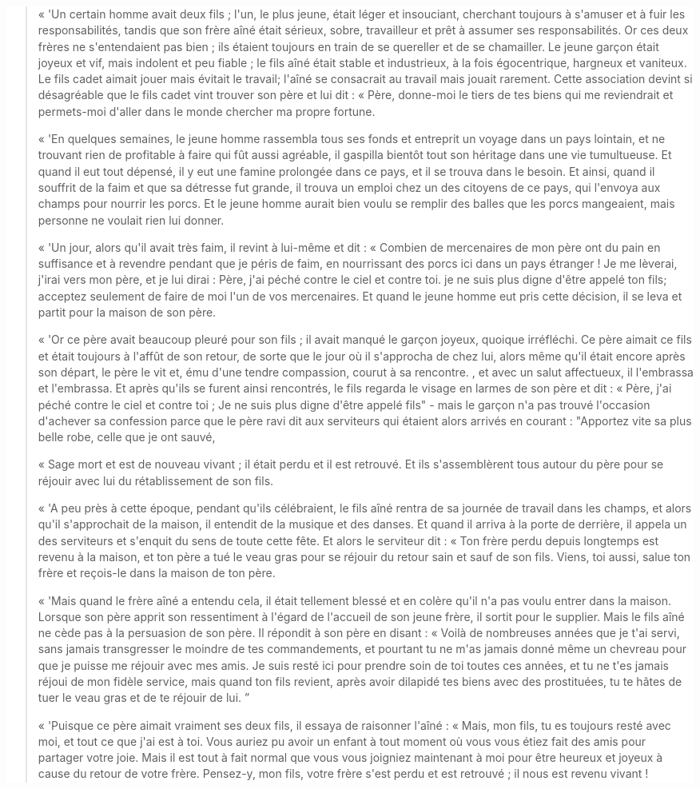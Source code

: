 > « 'Un certain homme avait deux fils ; l'un, le plus jeune, était léger et insouciant, cherchant toujours à s'amuser et à fuir les responsabilités, tandis que son frère aîné était sérieux, sobre, travailleur et prêt à assumer ses responsabilités. Or ces deux frères ne s'entendaient pas bien ; ils étaient toujours en train de se quereller et de se chamailler. Le jeune garçon était joyeux et vif, mais indolent et peu fiable ; le fils aîné était stable et industrieux, à la fois égocentrique, hargneux et vaniteux. Le fils cadet aimait jouer mais évitait le travail; l'aîné se consacrait au travail mais jouait rarement. Cette association devint si désagréable que le fils cadet vint trouver son père et lui dit : « Père, donne-moi le tiers de tes biens qui me reviendrait et permets-moi d'aller dans le monde chercher ma propre fortune.
>
> « 'En quelques semaines, le jeune homme rassembla tous ses fonds et entreprit un voyage dans un pays lointain, et ne trouvant rien de profitable à faire qui fût aussi agréable, il gaspilla bientôt tout son héritage dans une vie tumultueuse. Et quand il eut tout dépensé, il y eut une famine prolongée dans ce pays, et il se trouva dans le besoin. Et ainsi, quand il souffrit de la faim et que sa détresse fut grande, il trouva un emploi chez un des citoyens de ce pays, qui l'envoya aux champs pour nourrir les porcs. Et le jeune homme aurait bien voulu se remplir des balles que les porcs mangeaient, mais personne ne voulait rien lui donner.
>
> « 'Un jour, alors qu'il avait très faim, il revint à lui-même et dit : « Combien de mercenaires de mon père ont du pain en suffisance et à revendre pendant que je péris de faim, en nourrissant des porcs ici dans un pays étranger ! Je me lèverai, j'irai vers mon père, et je lui dirai : Père, j'ai péché contre le ciel et contre toi. je ne suis plus digne d'être appelé ton fils; acceptez seulement de faire de moi l'un de vos mercenaires. Et quand le jeune homme eut pris cette décision, il se leva et partit pour la maison de son père.
>
> « 'Or ce père avait beaucoup pleuré pour son fils ; il avait manqué le garçon joyeux, quoique irréfléchi. Ce père aimait ce fils et était toujours à l'affût de son retour, de sorte que le jour où il s'approcha de chez lui, alors même qu'il était encore après son départ, le père le vit et, ému d'une tendre compassion, courut à sa rencontre. , et avec un salut affectueux, il l'embrassa et l'embrassa. Et après qu'ils se furent ainsi rencontrés, le fils regarda le visage en larmes de son père et dit : « Père, j'ai péché contre le ciel et contre toi ; Je ne suis plus digne d'être appelé fils" - mais le garçon n'a pas trouvé l'occasion d'achever sa confession parce que le père ravi dit aux serviteurs qui étaient alors arrivés en courant : "Apportez vite sa plus belle robe, celle que je ont sauvé,
>
> «                                                                      Sage mort et est de nouveau vivant ; il était perdu et il est retrouvé. Et ils s'assemblèrent tous autour du père pour se réjouir avec lui du rétablissement de son fils.
>
> « 'A peu près à cette époque, pendant qu'ils célébraient, le fils aîné rentra de sa journée de travail dans les champs, et alors qu'il s'approchait de la maison, il entendit de la musique et des danses. Et quand il arriva à la porte de derrière, il appela un des serviteurs et s'enquit du sens de toute cette fête. Et alors le serviteur dit : « Ton frère perdu depuis longtemps est revenu à la maison, et ton père a tué le veau gras pour se réjouir du retour sain et sauf de son fils. Viens, toi aussi, salue ton frère et reçois-le dans la maison de ton père.
>
> « 'Mais quand le frère aîné a entendu cela, il était tellement blessé et en colère qu'il n'a pas voulu entrer dans la maison. Lorsque son père apprit son ressentiment à l'égard de l'accueil de son jeune frère, il sortit pour le supplier. Mais le fils aîné ne cède pas à la persuasion de son père. Il répondit à son père en disant : « Voilà de nombreuses années que je t'ai servi, sans jamais transgresser le moindre de tes commandements, et pourtant tu ne m'as jamais donné même un chevreau pour que je puisse me réjouir avec mes amis. Je suis resté ici pour prendre soin de toi toutes ces années, et tu ne t'es jamais réjoui de mon fidèle service, mais quand ton fils revient, après avoir dilapidé tes biens avec des prostituées, tu te hâtes de tuer le veau gras et de te réjouir de lui. ”
>
> « 'Puisque ce père aimait vraiment ses deux fils, il essaya de raisonner l'aîné : « Mais, mon fils, tu es toujours resté avec moi, et tout ce que j'ai est à toi. Vous auriez pu avoir un enfant à tout moment où vous vous étiez fait des amis pour partager votre joie. Mais il est tout à fait normal que vous vous joigniez maintenant à moi pour être heureux et joyeux à cause du retour de votre frère. Pensez-y, mon fils, votre frère s'est perdu et est retrouvé ; il nous est revenu vivant !
